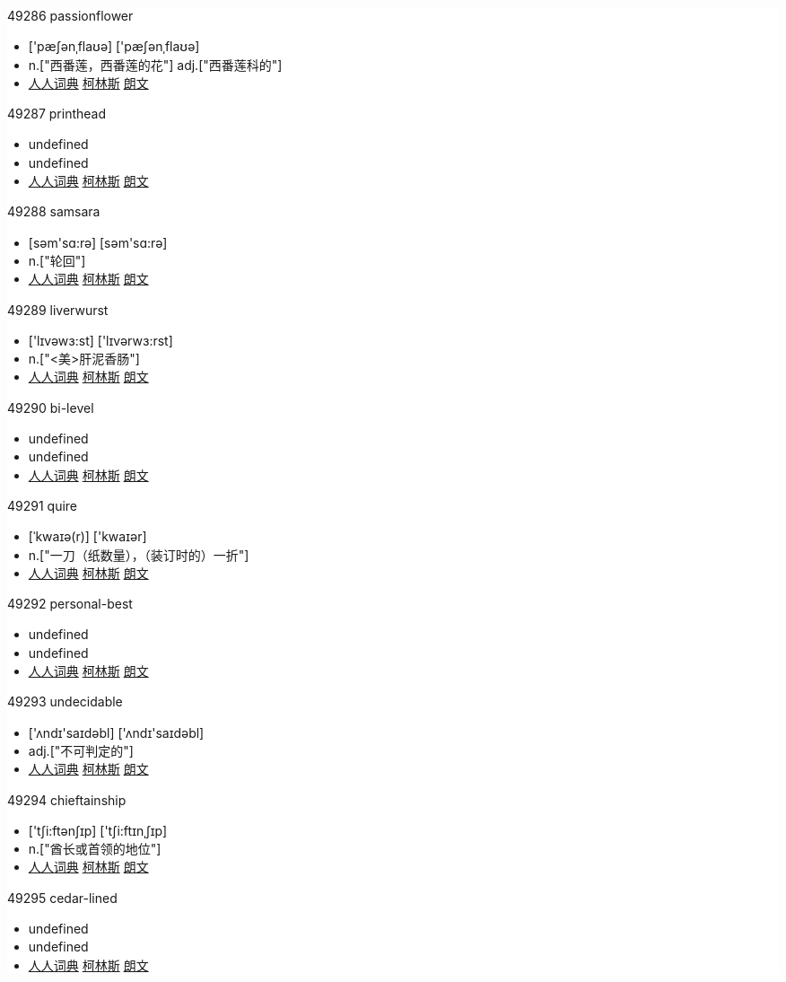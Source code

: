 49286 passionflower 
- ['pæʃənˌflaʊə]  ['pæʃənˌflaʊə] 
- n.["西番莲，西番莲的花"]  adj.["西番莲科的"]   
- [人人词典](https://www.91dict.com/words?w=passionflower) [柯林斯](https://www.collinsdictionary.com/zh/dictionary/english/passionflower) [朗文](https://www.ldoceonline.com/dictionary/passionflower) 

49287 printhead 
- undefined 
- undefined 
- [人人词典](https://www.91dict.com/words?w=printhead) [柯林斯](https://www.collinsdictionary.com/zh/dictionary/english/printhead) [朗文](https://www.ldoceonline.com/dictionary/printhead) 

49288 samsara 
- [səm'sɑ:rə]  [səm'sɑ:rə] 
- n.["轮回"]   
- [人人词典](https://www.91dict.com/words?w=samsara) [柯林斯](https://www.collinsdictionary.com/zh/dictionary/english/samsara) [朗文](https://www.ldoceonline.com/dictionary/samsara) 

49289 liverwurst 
- ['lɪvəwɜ:st]  ['lɪvərwɜ:rst] 
- n.["<美>肝泥香肠"]   
- [人人词典](https://www.91dict.com/words?w=liverwurst) [柯林斯](https://www.collinsdictionary.com/zh/dictionary/english/liverwurst) [朗文](https://www.ldoceonline.com/dictionary/liverwurst) 

49290 bi-level 
- undefined 
- undefined 
- [人人词典](https://www.91dict.com/words?w=bi-level) [柯林斯](https://www.collinsdictionary.com/zh/dictionary/english/bi-level) [朗文](https://www.ldoceonline.com/dictionary/bi-level) 

49291 quire 
- [ˈkwaɪə(r)]  ['kwaɪər] 
- n.["一刀（纸数量），（装订时的）一折"]   
- [人人词典](https://www.91dict.com/words?w=quire) [柯林斯](https://www.collinsdictionary.com/zh/dictionary/english/quire) [朗文](https://www.ldoceonline.com/dictionary/quire) 

49292 personal-best 
- undefined 
- undefined 
- [人人词典](https://www.91dict.com/words?w=personal-best) [柯林斯](https://www.collinsdictionary.com/zh/dictionary/english/personal-best) [朗文](https://www.ldoceonline.com/dictionary/personal-best) 

49293 undecidable 
- ['ʌndɪ'saɪdəbl]  ['ʌndɪ'saɪdəbl] 
- adj.["不可判定的"]   
- [人人词典](https://www.91dict.com/words?w=undecidable) [柯林斯](https://www.collinsdictionary.com/zh/dictionary/english/undecidable) [朗文](https://www.ldoceonline.com/dictionary/undecidable) 

49294 chieftainship 
- ['tʃi:ftənʃɪp]  ['tʃi:ftɪnˌʃɪp] 
- n.["酋长或首领的地位"]   
- [人人词典](https://www.91dict.com/words?w=chieftainship) [柯林斯](https://www.collinsdictionary.com/zh/dictionary/english/chieftainship) [朗文](https://www.ldoceonline.com/dictionary/chieftainship) 

49295 cedar-lined 
- undefined 
- undefined 
- [人人词典](https://www.91dict.com/words?w=cedar-lined) [柯林斯](https://www.collinsdictionary.com/zh/dictionary/english/cedar-lined) [朗文](https://www.ldoceonline.com/dictionary/cedar-lined) 
